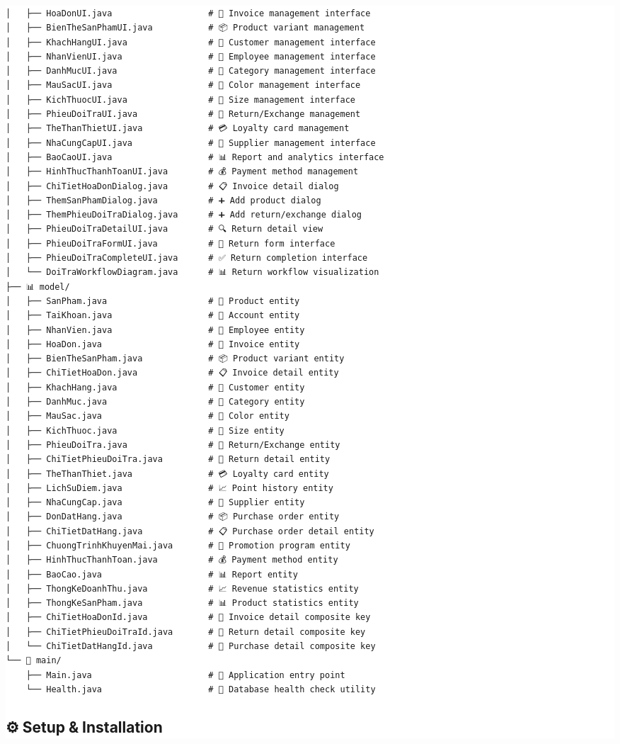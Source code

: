 ```
│   ├── HoaDonUI.java                   # 🧾 Invoice management interface
│   ├── BienTheSanPhamUI.java           # 📦 Product variant management
│   ├── KhachHangUI.java                # 👥 Customer management interface
│   ├── NhanVienUI.java                 # 👔 Employee management interface
│   ├── DanhMucUI.java                  # 📂 Category management interface
│   ├── MauSacUI.java                   # 🎨 Color management interface
│   ├── KichThuocUI.java                # 📏 Size management interface
│   ├── PhieuDoiTraUI.java              # 🔄 Return/Exchange management
│   ├── TheThanThietUI.java             # 💳 Loyalty card management
│   ├── NhaCungCapUI.java               # 🏢 Supplier management interface
│   ├── BaoCaoUI.java                   # 📊 Report and analytics interface
│   ├── HinhThucThanhToanUI.java        # 💰 Payment method management
│   ├── ChiTietHoaDonDialog.java        # 📋 Invoice detail dialog
│   ├── ThemSanPhamDialog.java          # ➕ Add product dialog
│   ├── ThemPhieuDoiTraDialog.java      # ➕ Add return/exchange dialog
│   ├── PhieuDoiTraDetailUI.java        # 🔍 Return detail view
│   ├── PhieuDoiTraFormUI.java          # 📝 Return form interface
│   ├── PhieuDoiTraCompleteUI.java      # ✅ Return completion interface
│   └── DoiTraWorkflowDiagram.java      # 📊 Return workflow visualization
├── 📊 model/
│   ├── SanPham.java                    # 🏪 Product entity
│   ├── TaiKhoan.java                   # 👤 Account entity
│   ├── NhanVien.java                   # 👔 Employee entity
│   ├── HoaDon.java                     # 🧾 Invoice entity
│   ├── BienTheSanPham.java             # 📦 Product variant entity
│   ├── ChiTietHoaDon.java              # 📋 Invoice detail entity
│   ├── KhachHang.java                  # 👥 Customer entity
│   ├── DanhMuc.java                    # 📂 Category entity
│   ├── MauSac.java                     # 🎨 Color entity
│   ├── KichThuoc.java                  # 📏 Size entity
│   ├── PhieuDoiTra.java                # 🔄 Return/Exchange entity
│   ├── ChiTietPhieuDoiTra.java         # 🔄 Return detail entity
│   ├── TheThanThiet.java               # 💳 Loyalty card entity
│   ├── LichSuDiem.java                 # 📈 Point history entity
│   ├── NhaCungCap.java                 # 🏢 Supplier entity
│   ├── DonDatHang.java                 # 📦 Purchase order entity
│   ├── ChiTietDatHang.java             # 📋 Purchase order detail entity
│   ├── ChuongTrinhKhuyenMai.java       # 🎁 Promotion program entity
│   ├── HinhThucThanhToan.java          # 💰 Payment method entity
│   ├── BaoCao.java                     # 📊 Report entity
│   ├── ThongKeDoanhThu.java            # 📈 Revenue statistics entity
│   ├── ThongKeSanPham.java             # 📊 Product statistics entity
│   ├── ChiTietHoaDonId.java            # 🔑 Invoice detail composite key
│   ├── ChiTietPhieuDoiTraId.java       # 🔑 Return detail composite key
│   └── ChiTietDatHangId.java           # 🔑 Purchase detail composite key
└── 🚀 main/
    ├── Main.java                       # 🎯 Application entry point
    └── Health.java                     # 🏥 Database health check utility
```

## ⚙️ Setup & Installation
